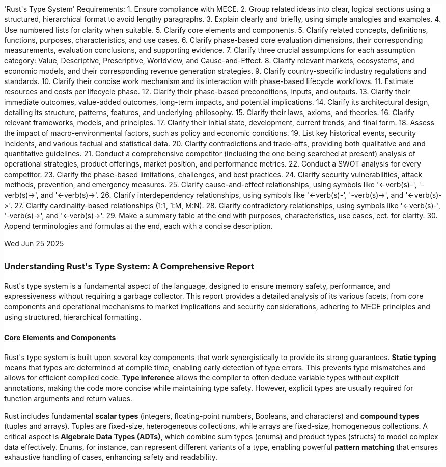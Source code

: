'Rust's Type System' Requirements: 1. Ensure compliance with MECE. 2. Group related ideas into clear, logical sections using a structured, hierarchical format to avoid lengthy paragraphs. 3. Explain clearly and briefly, using simple analogies and examples. 4. Use numbered lists for clarity when suitable. 5. Clarify core elements and components. 5. Clarify related concepts, definitions, functions, purposes, characteristics, and use cases. 6. Clarify phase-based core evaluation dimensions, their corresponding measurements, evaluation conclusions, and supporting evidence. 7. Clarify three crucial assumptions for each assumption category: Value, Descriptive, Prescriptive, Worldview, and Cause-and-Effect. 8. Clarify relevant markets, ecosystems, and economic models, and their corresponding revenue generation strategies. 9. Clarify country-specific industry regulations and standards. 10. Clarify their concise work mechanism and its interaction with phase-based lifecycle workflows. 11. Estimate resources and costs per lifecycle phase. 12. Clarify their phase-based preconditions, inputs, and outputs. 13. Clarify their immediate outcomes, value-added outcomes, long-term impacts, and potential implications. 14. Clarify its architectural design, detailing its structure, patterns, features, and underlying philosophy. 15. Clarify their laws, axioms, and theories. 16. Clarify relevant frameworks, models, and principles. 17. Clarify their initial state, development, current trends, and final form. 18. Assess the impact of macro-environmental factors, such as policy and economic conditions. 19. List key historical events, security incidents, and various factual and statistical data.  20. Clarify contradictions and trade-offs, providing both qualitative and and quantitative guidelines. 21. Conduct a comprehensive competitor (including the one being searched at present) analysis of operational strategies, product offerings, market position, and performance metrics. 22. Conduct a SWOT analysis for every competitor. 23. Clarify the phase-based limitations, challenges, and best practices. 24. Clarify security vulnerabilities, attack methods, prevention, and emergency measures. 25. Clarify cause-and-effect relationships, using symbols like '<-verb(s)-', '-verb(s)->', and '<-verb(s)->'. 26. Clarify interdependency relationships, using symbols like '<-verb(s)-', '-verb(s)->', and '<-verb(s)->'. 27. Clarify cardinality-based relationships (1:1, 1:M, M:N). 28. Clarify contradictory relationships, using symbols like '<-verb(s)-', '-verb(s)->', and '<-verb(s)->'. 29. Make a summary table at the end with purposes, characteristics, use cases, ect. for clarity. 30. Append terminologies and formulas at the end, each with a concise description.

Wed Jun 25 2025

### Understanding Rust's Type System: A Comprehensive Report

Rust's type system is a fundamental aspect of the language, designed to ensure memory safety, performance, and expressiveness without requiring a garbage collector. This report provides a detailed analysis of its various facets, from core components and operational mechanisms to market implications and security considerations, adhering to MECE principles and using structured, hierarchical formatting.

#### Core Elements and Components

Rust's type system is built upon several key components that work synergistically to provide its strong guarantees. **Static typing** means that types are determined at compile time, enabling early detection of type errors. This prevents type mismatches and allows for efficient compiled code. **Type inference** allows the compiler to often deduce variable types without explicit annotations, making the code more concise while maintaining type safety. However, explicit types are usually required for function arguments and return values.

Rust includes fundamental **scalar types** (integers, floating-point numbers, Booleans, and characters) and **compound types** (tuples and arrays). Tuples are fixed-size, heterogeneous collections, while arrays are fixed-size, homogeneous collections. A critical aspect is **Algebraic Data Types (ADTs)**, which combine sum types (enums) and product types (structs) to model complex data effectively. Enums, for instance, can represent different variants of a type, enabling powerful **pattern matching** that ensures exhaustive handling of cases, enhancing safety and readability.

